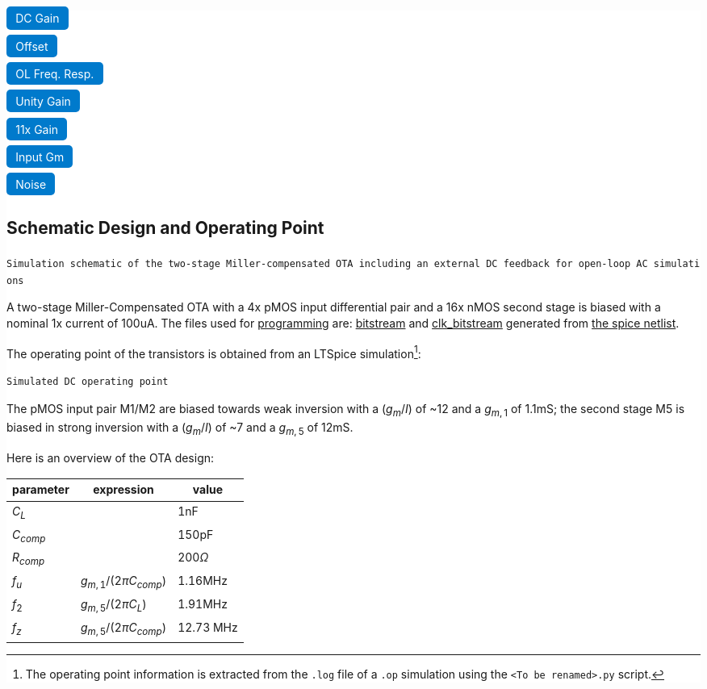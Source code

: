 <a href="#measuring-offset-and-dc-gain" style="padding: 0.4em 0.8em; background-color: #007acc; color: white; text-decoration: none; border-radius: 5px;">DC Gain</a>

<a href="#measuring-offset-and-dc-gain" style="padding: 0.4em 0.8em; background-color: #007acc; color: white; text-decoration: none; border-radius: 5px;">Offset</a>

<a href="#studying-the-frequency-response" style="padding: 0.4em 0.8em; background-color: #007acc; color: white; text-decoration: none; border-radius: 5px;">OL Freq. Resp.</a>

<a href="#unity-gain-configuration" style="padding: 0.4em 0.8em; background-color: #007acc; color: white; text-decoration: none; border-radius: 5px;">Unity Gain</a>

<a href="#non-inverting-configuration-with-11x-gain" style="padding: 0.4em 0.8em; background-color: #007acc; color: white; text-decoration: none; border-radius: 5px;">11x Gain</a>

<a href="#measuring-the-input-stage-transconductance" style="padding: 0.4em 0.8em; background-color: #007acc; color: white; text-decoration: none; border-radius: 5px;">Input Gm</a>

<a href="#open-loop-measurement-with-low-frequency-ota-feedback" style="padding: 0.4em 0.8em; background-color: #007acc; color: white; text-decoration: none; border-radius: 5px;">Noise</a>

</div>



## Schematic Design and Operating Point


```{figure} img/Miller_OTA_pin.png
Simulation schematic of the two-stage Miller-compensated OTA including an external DC feedback for open-loop AC simulations
```

A two-stage Miller-Compensated OTA with a 4x pMOS input differential pair and a 16x nMOS second stage is biased with a nominal 1x current of 100uA. The files used for [programming](../4_sw_support/MOSbiusTools.md) are: [bitstream](img/Miller_OTA_pin_bitstream.txt) and [clk_bitstream](img/Miller_OTA_pin_bitstream_clk.txt) generated from [the spice netlist](img/Miller_OTA_pin.cir). 

The operating point of the transistors is obtained from an LTSpice simulation[^oppoint]:
```{figure} img/operating_point_printout.png
Simulated DC operating point
```
The pMOS input pair M1/M2 are biased towards weak inversion with a $(g_m/I)$ of ~12 and a $g_{m,1}$ of 1.1mS; the second stage M5 is biased in strong inversion with a $(g_m/I)$ of ~7 and a $g_{m,5}$ of 12mS.

Here is an overview of the OTA design:

| parameter  | expression | value |
| ----       | ---        | ---   | 
| $C_L$      |            | 1nF   |
| $C_{comp}$ |            | 150pF  |
| $R_{comp}$ |            | 200$\Omega$   |
| $f_u$      | $g_{m,1}/(2\pi C_{comp})$ | 1.16MHz|
| $f_2$      | $g_{m,5}/(2\pi C_{L})$ | 1.91MHz |
| $f_z$      | $g_{m,5}/(2\pi C_{comp})$ | 12.73 MHz|


[^source]: The ADALM2000 waveform generator is based on a 12-bit DAC; it is always best to generate as large a voltage as possible to avoid any effects of quantization noise; as we are trying to measure very large gains, we need very small input signals that would be limited by the quantization noise of the DAC; the analog input attenuator allows for larger waveform test signals to be used. 
[^oppoint]: The operating point information is extracted from the `.log` file of a `.op` simulation using the `<To be renamed>.py` script. 
[^csvplot]: The trace data was saved as `.csv` files and plotted using a Jupyter notebook for `python` with `matplotlib`.
[^phasemeas]: The network analysis module on the ADALM uses the oscilloscope and does not have very high sensitivity; for more accurate measurements a network analyzer should be used; alternatively, higher amplitudes can be used at higher frequencies where the gain becomes less, of course, while taking care not to overdrive the amplifier, and multiple measurements can be stitched together. 
[^tia]: This is not a very high performance transresistance amplifier given the limited gain offered by a single transistor stage, but it is sufficient for a first evaluation. Students can be encouraged to analyze the accuracy of the measurements or the difference between measuring differentially across the feedback resistor or simply measuring the output voltage. 